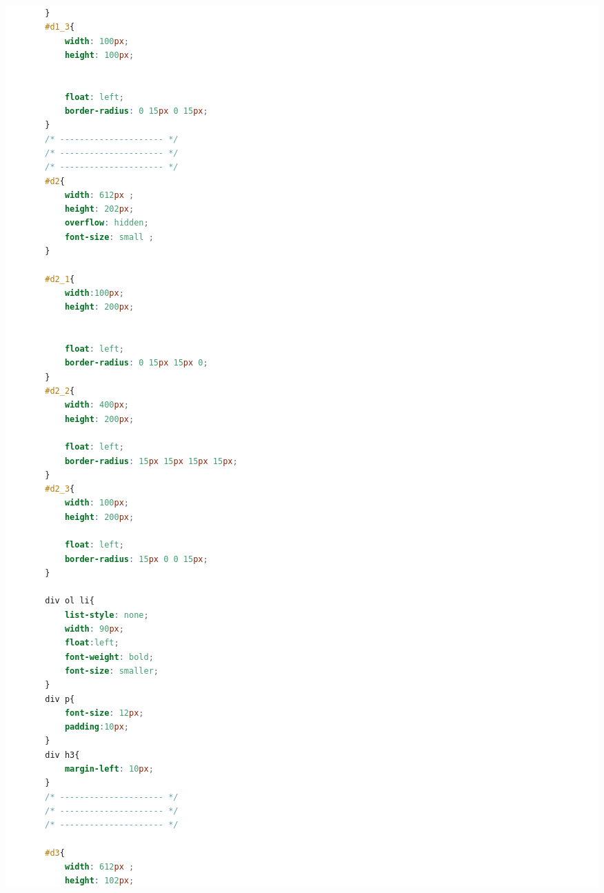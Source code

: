 ```css
        }
        #d1_3{
            width: 100px;
            height: 100px;
            
            
            float: left;
            border-radius: 0 15px 0 15px;
        }
        /* --------------------- */
        /* --------------------- */
        /* --------------------- */
        #d2{
            width: 612px ;
            height: 202px;
            overflow: hidden;
            font-size: small ;
        }

        #d2_1{
            width:100px;
            height: 200px;
            
            
            float: left;
            border-radius: 0 15px 15px 0;
        }
        #d2_2{
            width: 400px;
            height: 200px;
            
            float: left;
            border-radius: 15px 15px 15px 15px;
        }
        #d2_3{
            width: 100px;
            height: 200px;
            
            float: left;
            border-radius: 15px 0 0 15px;
        }
        
        div ol li{
            list-style: none;
            width: 90px;
            float:left;
            font-weight: bold;
            font-size: smaller;
        }
        div p{
            font-size: 12px;
            padding:10px;
        }
        div h3{
            margin-left: 10px;
        }
        /* --------------------- */
        /* --------------------- */
        /* --------------------- */
        
        #d3{
            width: 612px ;
            height: 102px;
```